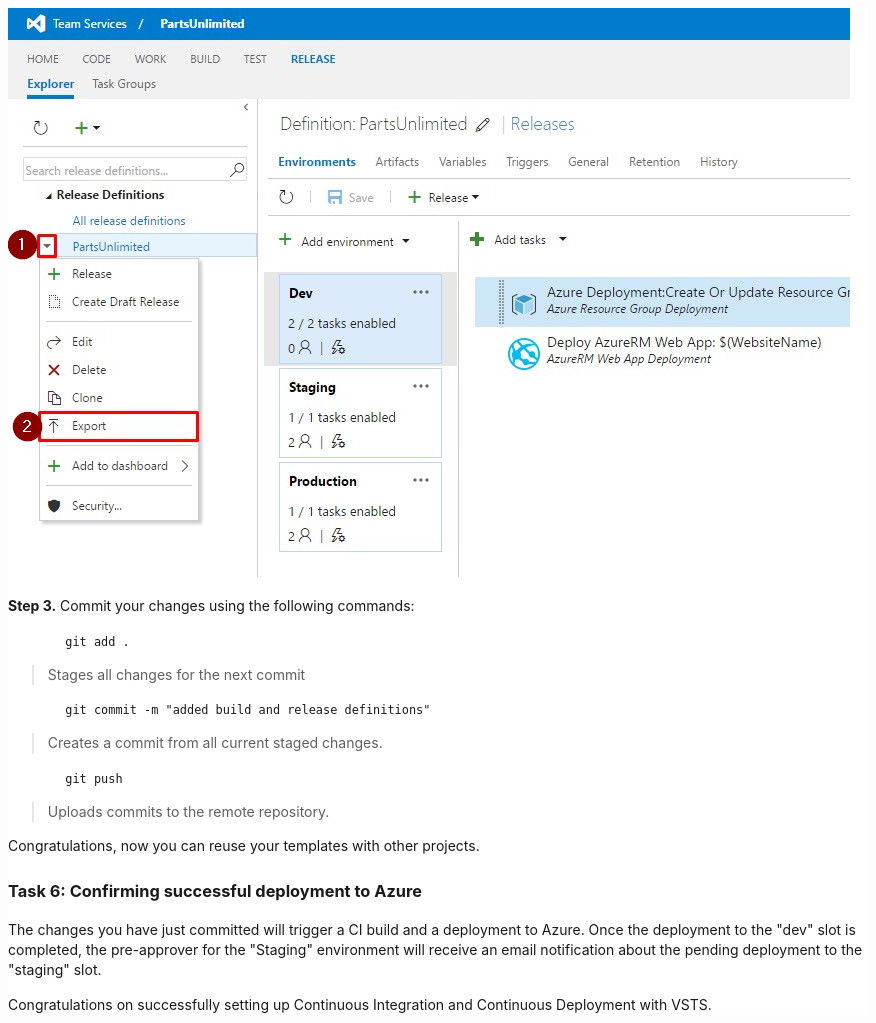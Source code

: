 ![](<media/3.png>)

**Step 3.** Commit your changes using the following commands:

			git add .

> Stages all changes for the next commit

			git commit -m "added build and release definitions"

> Creates a commit from all current staged changes.

			git push

  > Uploads commits to the remote repository.

Congratulations, now you can reuse your templates with other projects.



### Task 6: Confirming successful deployment to Azure
The changes you have just committed will trigger a CI build and a deployment to Azure.
Once the deployment to the "dev" slot is completed, the pre-approver for the "Staging" environment will receive an email notification about the pending deployment to the "staging" slot.


Congratulations on successfully setting up Continuous Integration and Continuous Deployment with VSTS.
